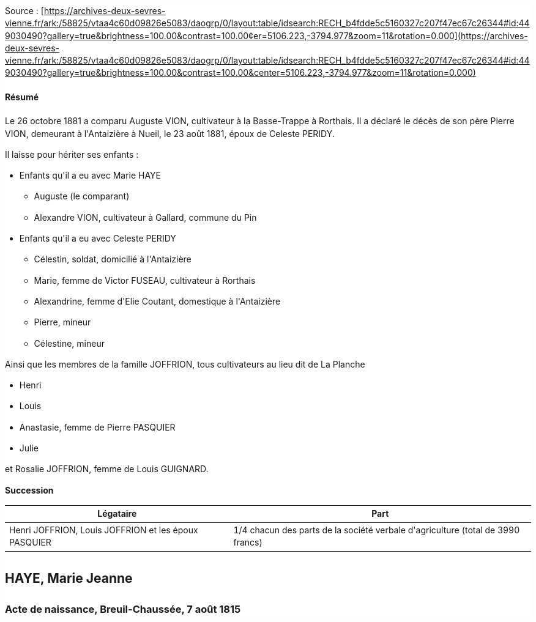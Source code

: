 Source : [https://archives-deux-sevres-vienne.fr/ark:/58825/vtaa4c60d09826e5083/daogrp/0/layout:table/idsearch:RECH_b4fdde5c5160327c207f47ec67c26344#id:449030490?gallery=true&brightness=100.00&contrast=100.00¢er=5106.223,-3794.977&zoom=11&rotation=0.000](https://archives-deux-sevres-vienne.fr/ark:/58825/vtaa4c60d09826e5083/daogrp/0/layout:table/idsearch:RECH_b4fdde5c5160327c207f47ec67c26344#id:449030490?gallery=true&brightness=100.00&contrast=100.00&center=5106.223,-3794.977&zoom=11&rotation=0.000)

#### Résumé

Le 26 octobre 1881 a comparu Auguste VION, cultivateur à la Basse-Trappe à Rorthais. Il a déclaré le décès de son père Pierre VION, demeurant à l'Antaizière à Nueil, le 23 août 1881, époux de Celeste PERIDY.

Il laisse pour hériter ses enfants :

- Enfants qu'il a eu avec Marie HAYE
  
  - Auguste (le comparant)
  
  - Alexandre VION, cultivateur à Gallard, commune du Pin

- Enfants qu'il a eu avec Celeste PERIDY
  
  - Célestin, soldat, domicilié à l'Antaizière
  
  - Marie, femme de Victor FUSEAU, cultivateur à Rorthais
  
  - Alexandrine, femme d'Elie Coutant, domestique à l'Antaizière
  
  - Pierre, mineur
  
  - Célestine, mineur

Ainsi que les membres de la famille JOFFRION, tous cultivateurs au lieu dit de La Planche

- Henri

- Louis

- Anastasie, femme de Pierre PASQUIER

- Julie

et Rosalie JOFFRION, femme de Louis GUIGNARD.

**Succession**

| Légataire                                            | Part                                                                            |
| ---------------------------------------------------- | ------------------------------------------------------------------------------- |
| Henri JOFFRION, Louis JOFFRION et les époux PASQUIER | 1/4 chacun des parts de la société verbale d'agriculture (total de 3990 francs) |

## HAYE, Marie Jeanne <a name="vion9"/>

### Acte de naissance, Breuil-Chaussée, 7 août 1815
